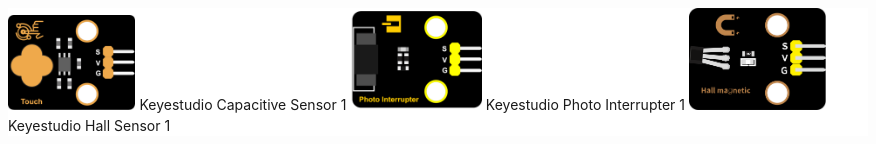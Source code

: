 <td><img src="https://raw.githubusercontent.com/keyestudio/KS5005-KS5006-Keyestudio-ESP32-37-in-1-Sensor-Kit-Python/master/media/a2a2f1b1f850ae58bc740b16d5eb396c.png" style="width:1.32847in;height:0.99931in" alt="电容触摸" /></td>
<td>Keyestudio Capacitive Sensor</td>
<td>1</td>
</tr>
<tr class="odd">
<td></td>
<td><img src="https://raw.githubusercontent.com/keyestudio/KS5005-KS5006-Keyestudio-ESP32-37-in-1-Sensor-Kit-Python/master/media/5702e47b7ebc4b8556ee15f83d030f7f.png" style="width:1.37083in;height:1.03681in" alt="光折断" /></td>
<td>Keyestudio Photo Interrupter</td>
<td>1</td>
</tr>
<tr class="even">
<td></td>
<td><img src="https://raw.githubusercontent.com/keyestudio/KS5005-KS5006-Keyestudio-ESP32-37-in-1-Sensor-Kit-Python/master/media/f70c9344f352a86cd809f3a2db44e3cb.png" style="width:1.42431in;height:1.06736in" alt="16.霍尔传感器" /></td>
<td>Keyestudio Hall Sensor</td>
<td>1</td>
</tr>
<tr class="odd">
<td></td>